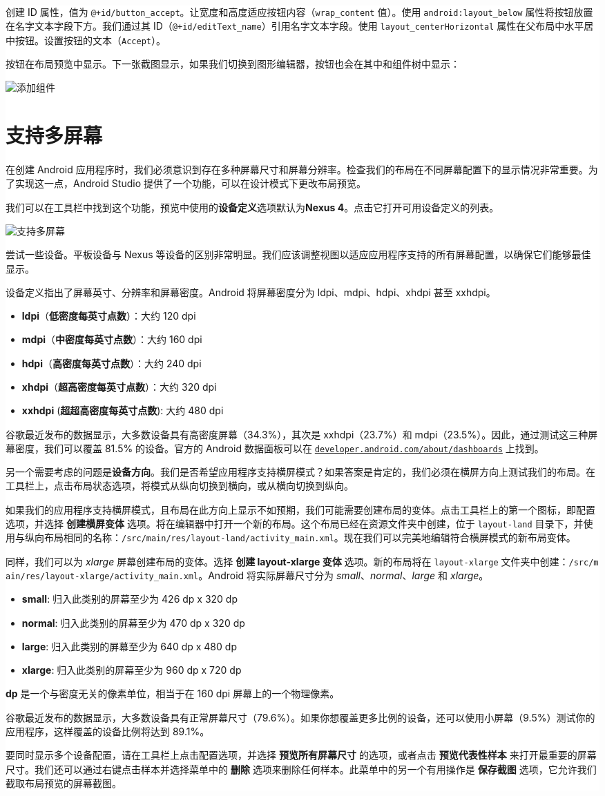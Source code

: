 创建 ID 属性，值为 `@+id/button_accept`。让宽度和高度适应按钮内容（`wrap_content` 值）。使用 `android:layout_below` 属性将按钮放置在名字文本字段下方。我们通过其 ID（`@+id/editText_name`）引用名字文本字段。使用 `layout_centerHorizontal` 属性在父布局中水平居中按钮。设置按钮的文本（`Accept`）。

按钮在布局预览中显示。下一张截图显示，如果我们切换到图形编辑器，按钮也会在其中和组件树中显示：

![添加组件](img/5273OS_05_05.jpg)

# 支持多屏幕

在创建 Android 应用程序时，我们必须意识到存在多种屏幕尺寸和屏幕分辨率。检查我们的布局在不同屏幕配置下的显示情况非常重要。为了实现这一点，Android Studio 提供了一个功能，可以在设计模式下更改布局预览。

我们可以在工具栏中找到这个功能，预览中使用的**设备定义**选项默认为**Nexus 4**。点击它打开可用设备定义的列表。

![支持多屏幕](img/5273OS_05_06.jpg)

尝试一些设备。平板设备与 Nexus 等设备的区别非常明显。我们应该调整视图以适应应用程序支持的所有屏幕配置，以确保它们能够最佳显示。

设备定义指出了屏幕英寸、分辨率和屏幕密度。Android 将屏幕密度分为 ldpi、mdpi、hdpi、xhdpi 甚至 xxhdpi。

+   **ldpi**（**低密度每英寸点数**）：大约 120 dpi

+   **mdpi**（**中密度每英寸点数**）：大约 160 dpi

+   **hdpi**（**高密度每英寸点数**）：大约 240 dpi

+   **xhdpi**（**超高密度每英寸点数**）：大约 320 dpi

+   **xxhdpi** (**超超高密度每英寸点数**): 大约 480 dpi

谷歌最近发布的数据显示，大多数设备具有高密度屏幕（34.3%），其次是 xxhdpi（23.7%）和 mdpi（23.5%）。因此，通过测试这三种屏幕密度，我们可以覆盖 81.5% 的设备。官方的 Android 数据面板可以在 [`developer.android.com/about/dashboards`](http://developer.android.com/about/dashboards) 上找到。

另一个需要考虑的问题是**设备方向**。我们是否希望应用程序支持横屏模式？如果答案是肯定的，我们必须在横屏方向上测试我们的布局。在工具栏上，点击布局状态选项，将模式从纵向切换到横向，或从横向切换到纵向。

如果我们的应用程序支持横屏模式，且布局在此方向上显示不如预期，我们可能需要创建布局的变体。点击工具栏上的第一个图标，即配置选项，并选择 **创建横屏变体** 选项。将在编辑器中打开一个新的布局。这个布局已经在资源文件夹中创建，位于 `layout-land` 目录下，并使用与纵向布局相同的名称：`/src/main/res/layout-land/activity_main.xml`。现在我们可以完美地编辑符合横屏模式的新布局变体。

同样，我们可以为 *xlarge* 屏幕创建布局的变体。选择 **创建 layout-xlarge 变体** 选项。新的布局将在 `layout-xlarge` 文件夹中创建：`/src/main/res/layout-xlarge/activity_main.xml`。Android 将实际屏幕尺寸分为 *small*、*normal*、*large* 和 *xlarge*。

+   **small**: 归入此类别的屏幕至少为 426 dp x 320 dp

+   **normal**: 归入此类别的屏幕至少为 470 dp x 320 dp

+   **large**: 归入此类别的屏幕至少为 640 dp x 480 dp

+   **xlarge**: 归入此类别的屏幕至少为 960 dp x 720 dp

**dp** 是一个与密度无关的像素单位，相当于在 160 dpi 屏幕上的一个物理像素。

谷歌最近发布的数据显示，大多数设备具有正常屏幕尺寸（79.6%）。如果你想覆盖更多比例的设备，还可以使用小屏幕（9.5%）测试你的应用程序，这样覆盖的设备比例将达到 89.1%。

要同时显示多个设备配置，请在工具栏上点击配置选项，并选择 **预览所有屏幕尺寸** 的选项，或者点击 **预览代表性样本** 来打开最重要的屏幕尺寸。我们还可以通过右键点击样本并选择菜单中的 **删除** 选项来删除任何样本。此菜单中的另一个有用操作是 **保存截图** 选项，它允许我们截取布局预览的屏幕截图。
